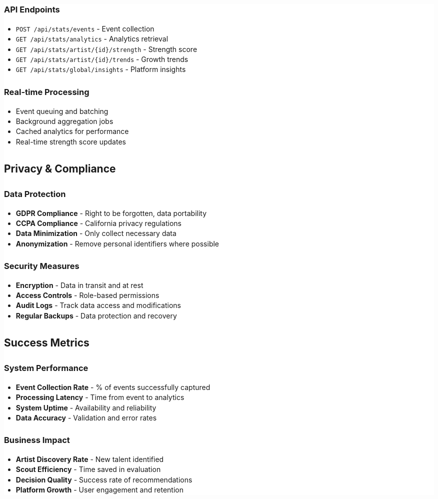 ### API Endpoints
- `POST /api/stats/events` - Event collection
- `GET /api/stats/analytics` - Analytics retrieval
- `GET /api/stats/artist/{id}/strength` - Strength score
- `GET /api/stats/artist/{id}/trends` - Growth trends
- `GET /api/stats/global/insights` - Platform insights

### Real-time Processing
- Event queuing and batching
- Background aggregation jobs
- Cached analytics for performance
- Real-time strength score updates

## Privacy & Compliance

### Data Protection
- **GDPR Compliance** - Right to be forgotten, data portability
- **CCPA Compliance** - California privacy regulations
- **Data Minimization** - Only collect necessary data
- **Anonymization** - Remove personal identifiers where possible

### Security Measures
- **Encryption** - Data in transit and at rest
- **Access Controls** - Role-based permissions
- **Audit Logs** - Track data access and modifications
- **Regular Backups** - Data protection and recovery

## Success Metrics

### System Performance
- **Event Collection Rate** - % of events successfully captured
- **Processing Latency** - Time from event to analytics
- **System Uptime** - Availability and reliability
- **Data Accuracy** - Validation and error rates

### Business Impact
- **Artist Discovery Rate** - New talent identified
- **Scout Efficiency** - Time saved in evaluation
- **Decision Quality** - Success rate of recommendations
- **Platform Growth** - User engagement and retention
